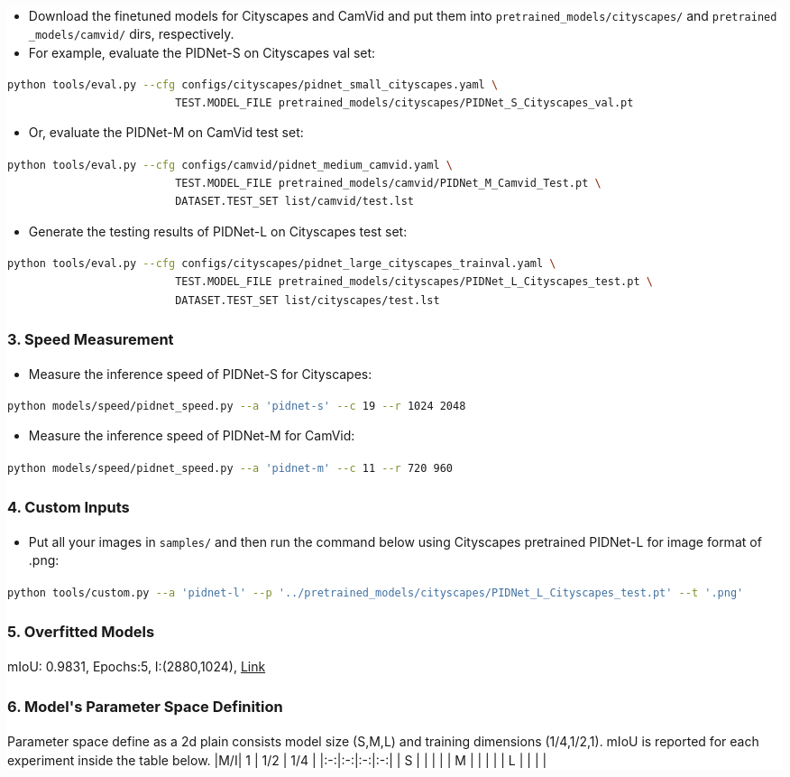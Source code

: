 * Download the finetuned models for Cityscapes and CamVid and put them into `pretrained_models/cityscapes/` and `pretrained_models/camvid/` dirs, respectively.
* For example, evaluate the PIDNet-S on Cityscapes val set:
````bash
python tools/eval.py --cfg configs/cityscapes/pidnet_small_cityscapes.yaml \
                          TEST.MODEL_FILE pretrained_models/cityscapes/PIDNet_S_Cityscapes_val.pt
````
* Or, evaluate the PIDNet-M on CamVid test set:
````bash
python tools/eval.py --cfg configs/camvid/pidnet_medium_camvid.yaml \
                          TEST.MODEL_FILE pretrained_models/camvid/PIDNet_M_Camvid_Test.pt \
                          DATASET.TEST_SET list/camvid/test.lst
````
* Generate the testing results of PIDNet-L on Cityscapes test set:
````bash
python tools/eval.py --cfg configs/cityscapes/pidnet_large_cityscapes_trainval.yaml \
                          TEST.MODEL_FILE pretrained_models/cityscapes/PIDNet_L_Cityscapes_test.pt \
                          DATASET.TEST_SET list/cityscapes/test.lst
````

### 3. Speed Measurement

* Measure the inference speed of PIDNet-S for Cityscapes:
````bash
python models/speed/pidnet_speed.py --a 'pidnet-s' --c 19 --r 1024 2048
````
* Measure the inference speed of PIDNet-M for CamVid:
````bash
python models/speed/pidnet_speed.py --a 'pidnet-m' --c 11 --r 720 960
````

### 4. Custom Inputs

* Put all your images in `samples/` and then run the command below using Cityscapes pretrained PIDNet-L for image format of .png:
````bash
python tools/custom.py --a 'pidnet-l' --p '../pretrained_models/cityscapes/PIDNet_L_Cityscapes_test.pt' --t '.png'
````
### 5. Overfitted Models
mIoU: 0.9831, Epochs:5, I:(2880,1024), [Link](https://drive.google.com/file/d/11IpgBaoz4DQsPC3DJ3fDv2gts2O2Lqze/view?usp=sharing)


### 6. Model's Parameter Space Definition
Parameter space define as a 2d plain consists model size (S,M,L) and training dimensions (1/4,1/2,1). mIoU is reported for each experiment inside the table below.
|M/I| 1 | 1/2 | 1/4 |
|:-:|:-:|:-:|:-:|
|         S           |     |     |   |
|         M           |     |     |   |
|         L           |     |     |   |
